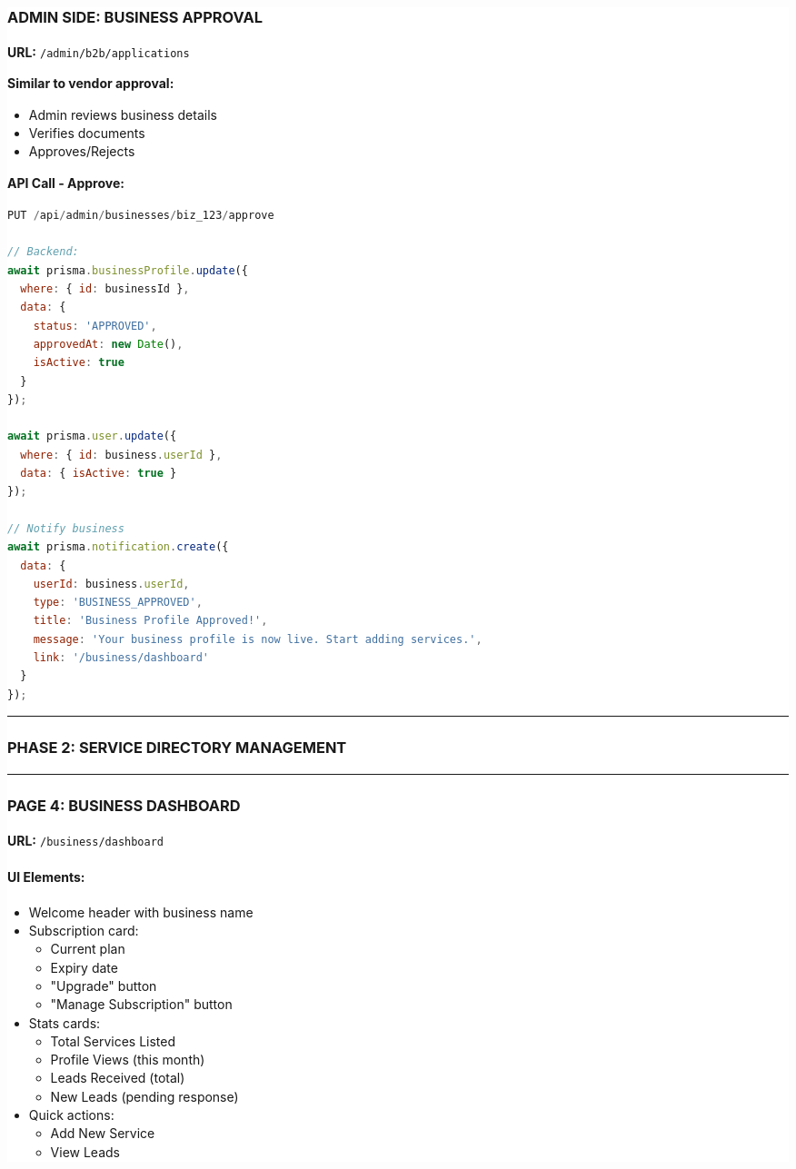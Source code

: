 
### **ADMIN SIDE: BUSINESS APPROVAL**

**URL:** `/admin/b2b/applications`

**Similar to vendor approval:**
- Admin reviews business details
- Verifies documents
- Approves/Rejects

**API Call - Approve:**
```javascript
PUT /api/admin/businesses/biz_123/approve

// Backend:
await prisma.businessProfile.update({
  where: { id: businessId },
  data: {
    status: 'APPROVED',
    approvedAt: new Date(),
    isActive: true
  }
});

await prisma.user.update({
  where: { id: business.userId },
  data: { isActive: true }
});

// Notify business
await prisma.notification.create({
  data: {
    userId: business.userId,
    type: 'BUSINESS_APPROVED',
    title: 'Business Profile Approved!',
    message: 'Your business profile is now live. Start adding services.',
    link: '/business/dashboard'
  }
});
```

---

### **PHASE 2: SERVICE DIRECTORY MANAGEMENT**

---

### **PAGE 4: BUSINESS DASHBOARD**

**URL:** `/business/dashboard`

#### **UI Elements:**
- Welcome header with business name
- Subscription card:
  - Current plan
  - Expiry date
  - "Upgrade" button
  - "Manage Subscription" button
- Stats cards:
  - Total Services Listed
  - Profile Views (this month)
  - Leads Received (total)
  - New Leads (pending response)
- Quick actions:
  - Add New Service
  - View Leads